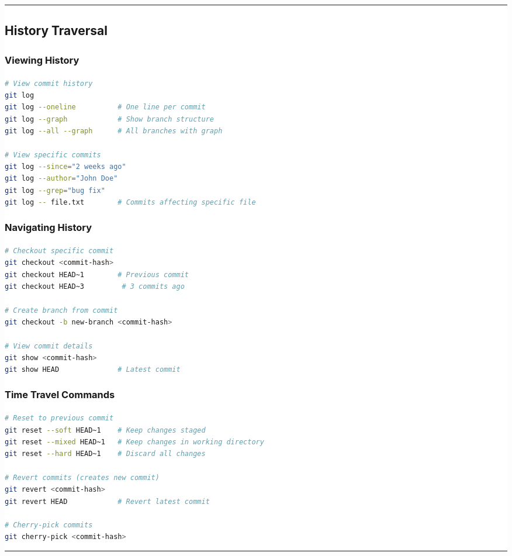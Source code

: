 
---

## History Traversal

### Viewing History
```bash
# View commit history
git log
git log --oneline          # One line per commit
git log --graph            # Show branch structure
git log --all --graph      # All branches with graph

# View specific commits
git log --since="2 weeks ago"
git log --author="John Doe"
git log --grep="bug fix"
git log -- file.txt        # Commits affecting specific file
```

### Navigating History
```bash
# Checkout specific commit
git checkout <commit-hash>
git checkout HEAD~1        # Previous commit
git checkout HEAD~3         # 3 commits ago

# Create branch from commit
git checkout -b new-branch <commit-hash>

# View commit details
git show <commit-hash>
git show HEAD              # Latest commit
```

### Time Travel Commands
```bash
# Reset to previous commit
git reset --soft HEAD~1    # Keep changes staged
git reset --mixed HEAD~1   # Keep changes in working directory
git reset --hard HEAD~1    # Discard all changes

# Revert commits (creates new commit)
git revert <commit-hash>
git revert HEAD            # Revert latest commit

# Cherry-pick commits
git cherry-pick <commit-hash>
```

---
